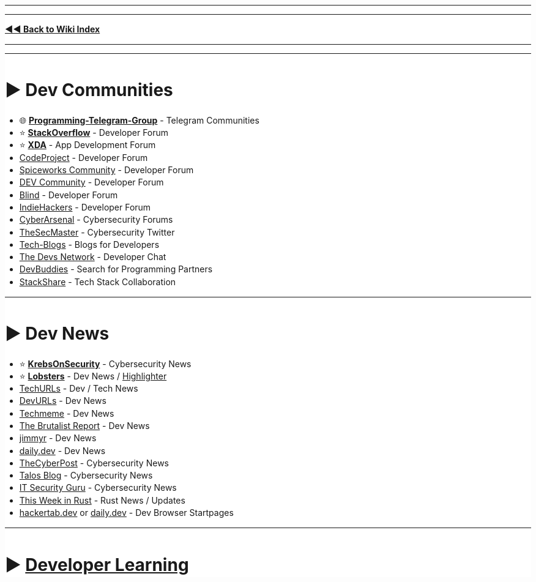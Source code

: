 ***
***
**[◄◄ Back to Wiki Index](https://www.reddit.com/r/FREEMEDIAHECKYEAH/wiki/tools-index)**
***
***

# ► Dev Communities

* 🌐 **[Programming-Telegram-Group](https://github.com/hendisantika/List-All-Programming-Telegram-Group)** - Telegram Communities
* ⭐ **[StackOverflow](https://stackoverflow.com/)** - Developer Forum
* ⭐ **[XDA](https://xdaforums.com/)** - App Development Forum
* [CodeProject](https://www.codeproject.com/) - Developer Forum
* [Spiceworks Community](https://community.spiceworks.com/) - Developer Forum
* [DEV Community](https://dev.to/) - Developer Forum
* [Blind](https://www.teamblind.com/) - Developer Forum
* [IndieHackers](https://www.indiehackers.com/) - Developer Forum
* [CyberArsenal](https://cyberarsenal.org/) - Cybersecurity Forums
* [TheSecMaster](https://twitter.com/TheSecMaster1) - Cybersecurity Twitter
* [Tech-Blogs](https://tech-blogs.dev/) - Blogs for Developers
* [The Devs Network](https://thedevs.network/) - Developer Chat
* [DevBuddies](https://buddies.dev/) - Search for Programming Partners
* [StackShare](https://stackshare.io/) - Tech Stack Collaboration

***

# ► Dev News

* ⭐ **[KrebsOnSecurity](https://krebsonsecurity.com/)** - Cybersecurity News
* ⭐ **[Lobsters](https://lobste.rs/)** - Dev News / [Highlighter](https://greasyfork.org/en/scripts/40906)
* [TechURLs](https://techurls.com/) - Dev / Tech News
* [DevURLs](https://devurls.com/) - Dev News
* [Techmeme](https://www.techmeme.com/m/) - Dev News
* [The Brutalist Report](https://brutalist.report/) - Dev News
* [jimmyr](https://jimmyr.com/) - Dev News
* [daily.dev](https://app.daily.dev/posts) - Dev News
* [TheCyberPost](https://thecyberpost.com/) - Cybersecurity News
* [Talos Blog](https://blog.talosintelligence.com/) - Cybersecurity News
* [IT Security Guru](https://www.itsecurityguru.org/) - Cybersecurity News
* [This Week in Rust](https://this-week-in-rust.org/) - Rust News / Updates
* [hackertab.dev](https://hackertab.dev/) or [daily.dev](https://daily.dev/) - Dev Browser Startpages

***

# ► [Developer Learning](https://www.reddit.com/r/FREEMEDIAHECKYEAH/wiki/edu#wiki_.25BA_developer_learning)
